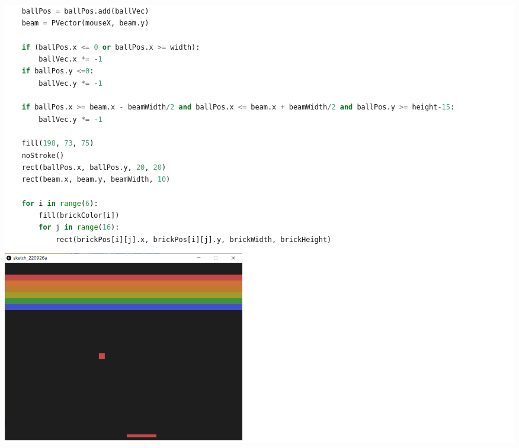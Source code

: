 ```python
    ballPos = ballPos.add(ballVec)
    beam = PVector(mouseX, beam.y)
    
    if (ballPos.x <= 0 or ballPos.x >= width):
        ballVec.x *= -1
    if ballPos.y <=0:
        ballVec.y *= -1
    
    if ballPos.x >= beam.x - beamWidth/2 and ballPos.x <= beam.x + beamWidth/2 and ballPos.y >= height-15:
        ballVec.y *= -1
    
    fill(198, 73, 75)
    noStroke()
    rect(ballPos.x, ballPos.y, 20, 20)
    rect(beam.x, beam.y, beamWidth, 10)
    
    for i in range(6):
        fill(brickColor[i])
        for j in range(16):
            rect(brickPos[i][j].x, brickPos[i][j].y, brickWidth, brickHeight)
```

<img src="image-20220926140951895.png" alt="image-20220926140951895" style="zoom:50%;" />
